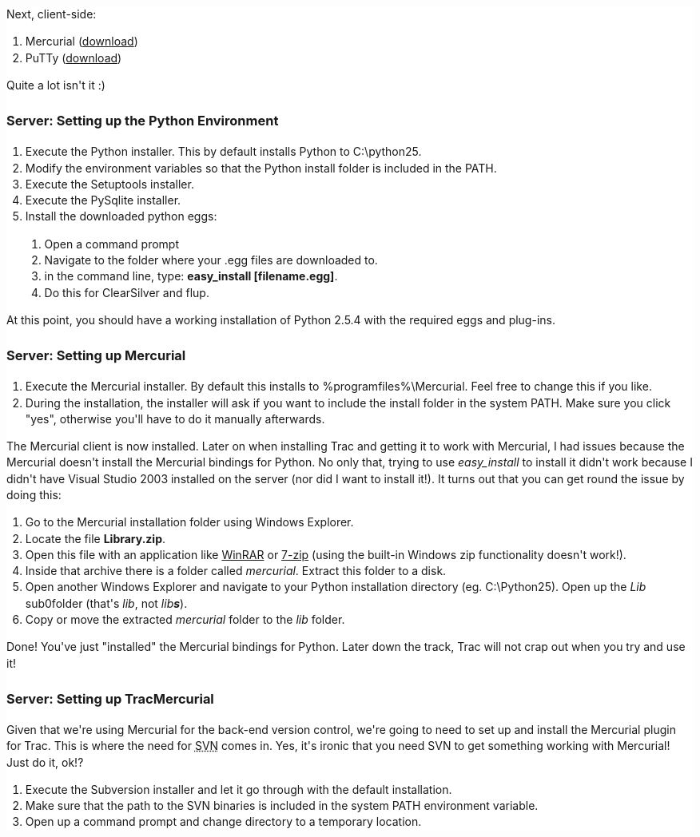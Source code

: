 Next, client-side:
<ol>
<li>Mercurial (<a href="http://mercurial.berkwood.com/binaries/Mercurial-1.2.1.exe" title="Download Mercurial">download</a>)</li>
<li>PuTTy (<a href="http://the.earth.li/~sgtatham/putty/latest/x86/putty-0.60-installer.exe" title="Download PuTTy">download</a>)</li>
</ol>
Quite a lot isn't it :)

<h3>Server: Setting up the Python Environment</h3>
<ol>
  <li>Execute the Python installer. This by default installs Python to C:\python25.</li>
  <li>Modify the environment variables so that the Python install folder is included in the PATH.</li>
  <li>Execute the Setuptools installer.</li>
  <li>Execute the PySqlite installer.</li>
  <li>Install the downloaded python eggs:</li>
  <ol>
    <li>Open a command prompt</li>
    <li>Navigate to the folder where your .egg files are downloaded to.</li>
    <li>in the command line, type: <strong>easy_install [filename.egg]</strong>.</li>
    <li>Do this for ClearSilver and flup.</li>
  </ol>
</ol>
At this point, you should have a working installation of Python 2.5.4 with the required eggs and plug-ins.
<h3>Server: Setting up Mercurial</h3>
<ol>
  <li>Execute the Mercurial installer. By default this installs to %programfiles%\Mercurial. Feel free to change this if you like.</li>
  <li>During the installation, the installer will ask if you want to include the install folder in the system PATH. Make sure you click "yes", otherwise you'll have to do it manually afterwards.</li>
</ol>
The Mercurial client is now installed. Later on when installing Trac and getting it to work with Mercurial, I had issues because the Mercurial doesn't install the Mercurial bindings for Python. No only that, trying to use <em>easy_install</em> to install it didn't work because I didn't have Visual Studio 2003 installed on the server (nor did I want to install it!). It turns out that you can get round the issue by doing this:
<ol>
  <li>Go to the Mercurial installation folder using Windows Explorer.</li>
  <li>Locate the file <strong>Library.zip</strong>.</li>
  <li>Open this file with an application like <a href="http://rarsoft.com/" title="WinRAR">WinRAR</a> or <a href="http://www.7-zip.org/" title="7-zip">7-zip</a> (using the built-in Windows zip functionality doesn't work!).</li>
  <li>Inside that archive there is a folder called <em>mercurial</em>. Extract this folder to a disk.</li>
  <li>Open another Windows Explorer and navigate to your Python installation directory (eg. C:\Python25). Open up the <em>Lib</em> sub0folder (that's <em>lib</em>, not <em>lib<strong>s</strong></em>).</li>
  <li>Copy or move the extracted <em>mercurial</em> folder to the <em>lib</em> folder.</li>
</ol>
Done! You've just "installed" the Mercurial bindings for Python. Later down the track, Trac will not crap out when you try and use it!
<h3>Server: Setting up TracMercurial</h3>
Given that we're using Mercurial for the back-end version control, we're going to need to set up and install the Mercurial plugin for Trac. This is where the need for <acronym title="Subversion">SVN</acronym> comes in. Yes, it's ironic that you need SVN to get something working with Mercurial! Just do it, ok!?
<ol>
  <li>Execute the Subversion installer and let it go through with the default installation.</li>
  <li>Make sure that the path to the SVN binaries is included in the system PATH environment variable.</li>
  <li>Open up a command prompt and change directory to a temporary location.</li>